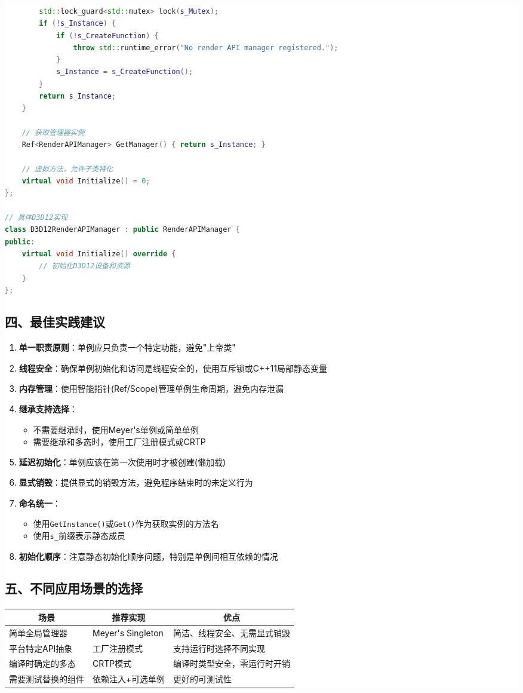 ```cpp
        std::lock_guard<std::mutex> lock(s_Mutex);
        if (!s_Instance) {
            if (!s_CreateFunction) {
                throw std::runtime_error("No render API manager registered.");
            }
            s_Instance = s_CreateFunction();
        }
        return s_Instance;
    }
    
    // 获取管理器实例
    Ref<RenderAPIManager> GetManager() { return s_Instance; }
    
    // 虚拟方法，允许子类特化
    virtual void Initialize() = 0;
};

// 具体D3D12实现
class D3D12RenderAPIManager : public RenderAPIManager {
public:
    virtual void Initialize() override {
        // 初始化D3D12设备和资源
    }
};
```

## 四、最佳实践建议

1. **单一职责原则**：单例应只负责一个特定功能，避免"上帝类"

2. **线程安全**：确保单例初始化和访问是线程安全的，使用互斥锁或C++11局部静态变量

3. **内存管理**：使用智能指针(Ref/Scope)管理单例生命周期，避免内存泄漏

4. **继承支持选择**：
   - 不需要继承时，使用Meyer's单例或简单单例
   - 需要继承和多态时，使用工厂注册模式或CRTP

5. **延迟初始化**：单例应该在第一次使用时才被创建(懒加载)

6. **显式销毁**：提供显式的销毁方法，避免程序结束时的未定义行为

7. **命名统一**：
   - 使用`GetInstance()`或`Get()`作为获取实例的方法名
   - 使用`s_`前缀表示静态成员

8. **初始化顺序**：注意静态初始化顺序问题，特别是单例间相互依赖的情况

## 五、不同应用场景的选择

| 场景 | 推荐实现 | 优点 |
|------|---------|------|
| 简单全局管理器 | Meyer's Singleton | 简洁、线程安全、无需显式销毁 |
| 平台特定API抽象 | 工厂注册模式 | 支持运行时选择不同实现 |
| 编译时确定的多态 | CRTP模式 | 编译时类型安全，零运行时开销 |
| 需要测试替换的组件 | 依赖注入+可选单例 | 更好的可测试性 |

